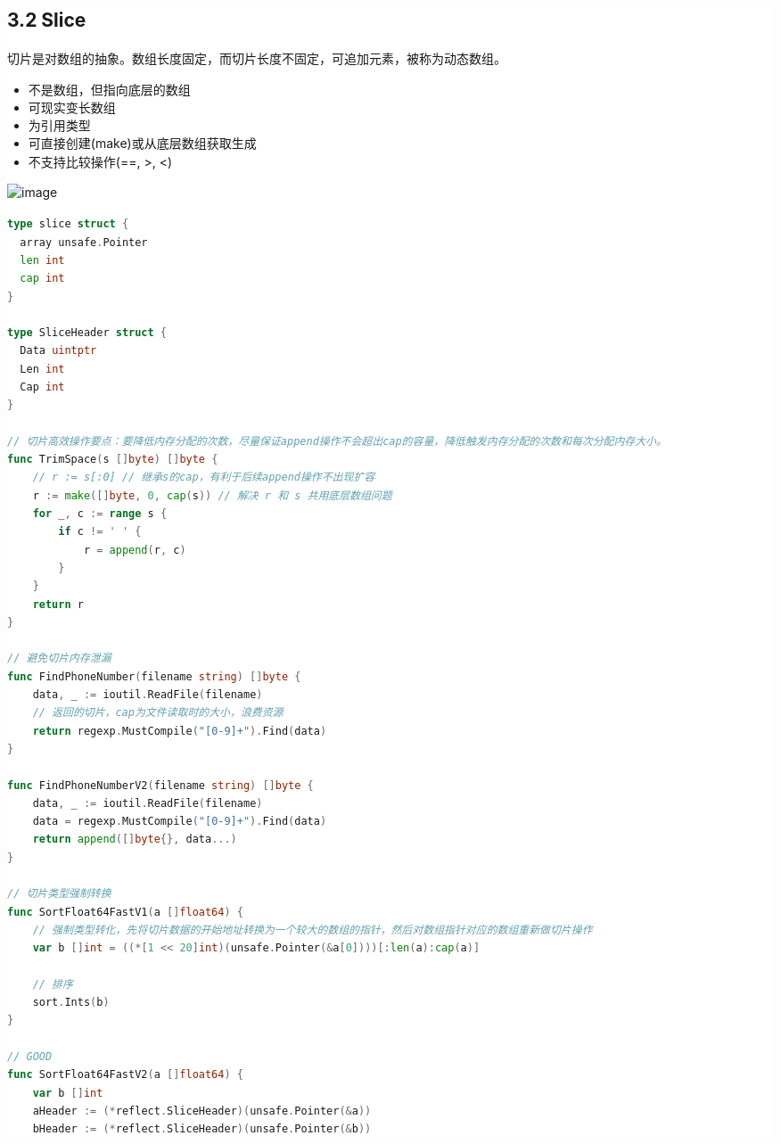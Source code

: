 ## 3.2 Slice

切片是对数组的抽象。数组长度固定，而切片长度不固定，可追加元素，被称为动态数组。

- 不是数组，但指向底层的数组
- 可现实变长数组
- 为引用类型
- 可直接创建(make)或从底层数组获取生成
- 不支持比较操作(==, >, <)

![image](https://cdn.jsdelivr.net/gh/elihe2011/bedgraph@master/golang/slice-malloc.png)

```go
type slice struct {
  array unsafe.Pointer
  len int
  cap int
}

type SliceHeader struct {
  Data uintptr
  Len int
  Cap int
}

// 切片高效操作要点：要降低内存分配的次数，尽量保证append操作不会超出cap的容量，降低触发内存分配的次数和每次分配内存大小。
func TrimSpace(s []byte) []byte {
	// r := s[:0] // 继承s的cap，有利于后续append操作不出现扩容
  	r := make([]byte, 0, cap(s)) // 解决 r 和 s 共用底层数组问题
	for _, c := range s {
		if c != ' ' {
			r = append(r, c)
		}
	}
	return r
}

// 避免切片内存泄漏
func FindPhoneNumber(filename string) []byte {
	data, _ := ioutil.ReadFile(filename)
	// 返回的切片，cap为文件读取时的大小，浪费资源
	return regexp.MustCompile("[0-9]+").Find(data)
}

func FindPhoneNumberV2(filename string) []byte {
	data, _ := ioutil.ReadFile(filename)
	data = regexp.MustCompile("[0-9]+").Find(data)
	return append([]byte{}, data...)
}

// 切片类型强制转换
func SortFloat64FastV1(a []float64) {
	// 强制类型转化，先将切片数据的开始地址转换为一个较大的数组的指针，然后对数组指针对应的数组重新做切片操作
	var b []int = ((*[1 << 20]int)(unsafe.Pointer(&a[0])))[:len(a):cap(a)]

	// 排序
	sort.Ints(b)
}

// GOOD
func SortFloat64FastV2(a []float64) {
	var b []int
	aHeader := (*reflect.SliceHeader)(unsafe.Pointer(&a))
	bHeader := (*reflect.SliceHeader)(unsafe.Pointer(&b))
```